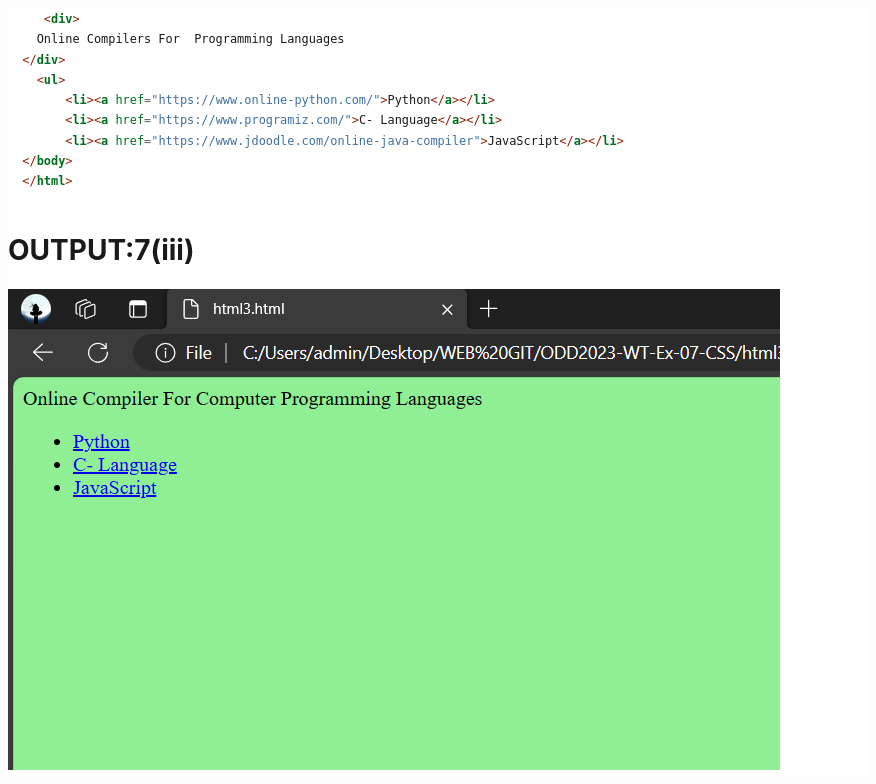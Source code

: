 ```html
     <div>
    Online Compilers For  Programming Languages 
  </div>
    <ul>
        <li><a href="https://www.online-python.com/">Python</a></li>
        <li><a href="https://www.programiz.com/">C- Language</a></li>
        <li><a href="https://www.jdoodle.com/online-java-compiler">JavaScript</a></li>
  </body>
  </html>
  ```
  # OUTPUT:7(iii)
![output](/Screenshot%202023-12-15%20110317.png)